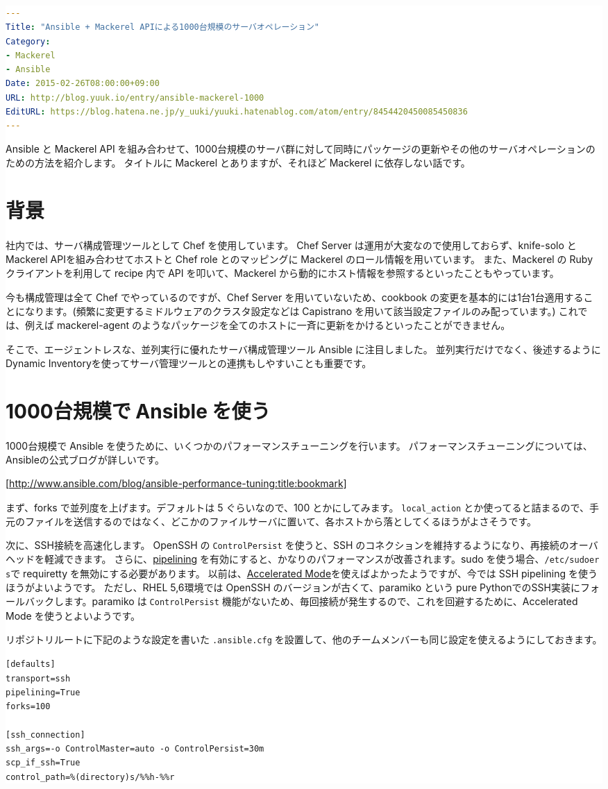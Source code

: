 ```yaml
---
Title: "Ansible + Mackerel APIによる1000台規模のサーバオペレーション"
Category:
- Mackerel
- Ansible
Date: 2015-02-26T08:00:00+09:00
URL: http://blog.yuuk.io/entry/ansible-mackerel-1000
EditURL: https://blog.hatena.ne.jp/y_uuki/yuuki.hatenablog.com/atom/entry/8454420450085450836
---
```


Ansible と Mackerel API を組み合わせて、1000台規模のサーバ群に対して同時にパッケージの更新やその他のサーバオペレーションのための方法を紹介します。
タイトルに Mackerel とありますが、それほど Mackerel に依存しない話です。

# 背景

社内では、サーバ構成管理ツールとして Chef を使用しています。
Chef Server は運用が大変なので使用しておらず、knife-solo と Mackerel APIを組み合わせてホストと Chef role とのマッピングに Mackerel のロール情報を用いています。
また、Mackerel の Ruby クライアントを利用して recipe 内で API を叩いて、Mackerel から動的にホスト情報を参照するといったこともやっています。



今も構成管理は全て Chef でやっているのですが、Chef Server を用いていないため、cookbook の変更を基本的には1台1台適用することになります。(頻繁に変更するミドルウェアのクラスタ設定などは Capistrano を用いて該当設定ファイルのみ配っています。)
これでは、例えば mackerel-agent のようなパッケージを全てのホストに一斉に更新をかけるといったことができません。

そこで、エージェントレスな、並列実行に優れたサーバ構成管理ツール Ansible に注目しました。
並列実行だけでなく、後述するようにDynamic Inventoryを使ってサーバ管理ツールとの連携もしやすいことも重要です。

# 1000台規模で Ansible を使う

1000台規模で Ansible を使うために、いくつかのパフォーマンスチューニングを行います。
パフォーマンスチューニングについては、Ansibleの公式ブログが詳しいです。

[http://www.ansible.com/blog/ansible-performance-tuning:title:bookmark]

まず、forks で並列度を上げます。デフォルトは 5 ぐらいなので、100 とかにしてみます。
`local_action` とか使ってると詰まるので、手元のファイルを送信するのではなく、どこかのファイルサーバに置いて、各ホストから落としてくるほうがよさそうです。

次に、SSH接続を高速化します。
OpenSSH の `ControlPersist` を使うと、SSH のコネクションを維持するようになり、再接続のオーバヘッドを軽減できます。
さらに、[pipelining](http://docs.ansible.com/intro_configuration.html#pipelining) を有効にすると、かなりのパフォーマンスが改善されます。sudo を使う場合、`/etc/sudoers`で requiretty を無効にする必要があります。
以前は、[Accelerated Mode](http://docs.ansible.com/playbooks_acceleration.html)を使えばよかったようですが、今では SSH pipelining を使うほうがよいようです。
ただし、RHEL 5,6環境では OpenSSH のバージョンが古くて、paramiko という pure PythonでのSSH実装にフォールバックします。paramiko は `ControlPersist` 機能がないため、毎回接続が発生するので、これを回避するために、Accelerated Mode を使うとよいようです。

リポジトリルートに下記のような設定を書いた `.ansible.cfg` を設置して、他のチームメンバーも同じ設定を使えるようにしておきます。

```
[defaults]
transport=ssh
pipelining=True
forks=100

[ssh_connection]
ssh_args=-o ControlMaster=auto -o ControlPersist=30m
scp_if_ssh=True 
control_path=%(directory)s/%%h-%%r
```
